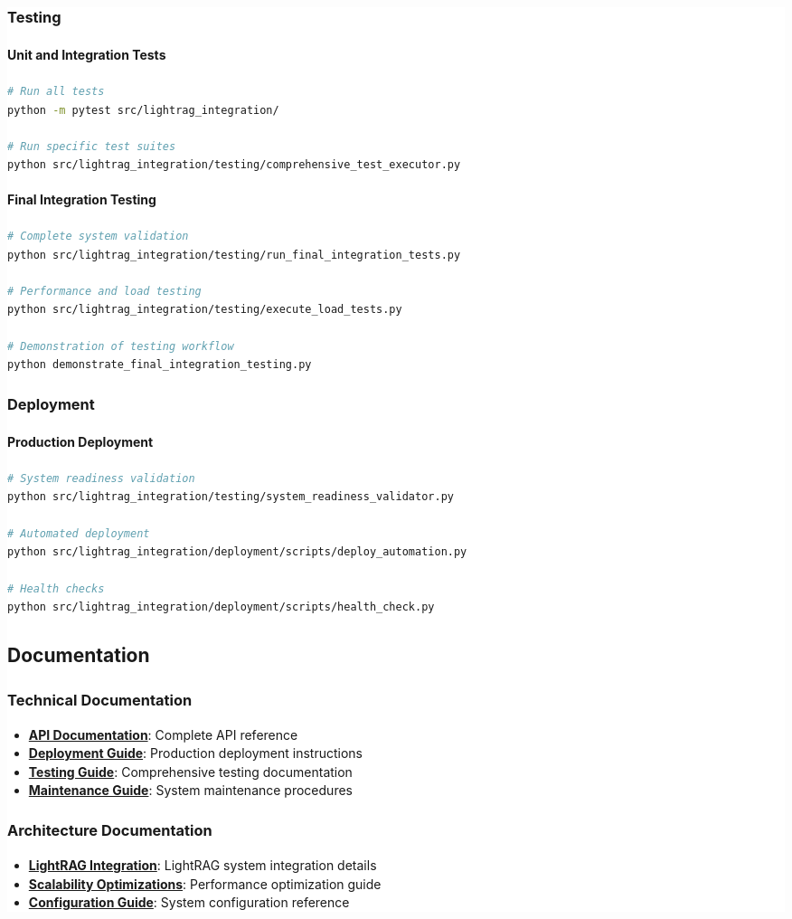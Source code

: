 ### Testing

#### Unit and Integration Tests
```bash
# Run all tests
python -m pytest src/lightrag_integration/

# Run specific test suites
python src/lightrag_integration/testing/comprehensive_test_executor.py
```

#### Final Integration Testing
```bash
# Complete system validation
python src/lightrag_integration/testing/run_final_integration_tests.py

# Performance and load testing
python src/lightrag_integration/testing/execute_load_tests.py

# Demonstration of testing workflow
python demonstrate_final_integration_testing.py
```

### Deployment

#### Production Deployment
```bash
# System readiness validation
python src/lightrag_integration/testing/system_readiness_validator.py

# Automated deployment
python src/lightrag_integration/deployment/scripts/deploy_automation.py

# Health checks
python src/lightrag_integration/deployment/scripts/health_check.py
```

## Documentation

### Technical Documentation
- **[API Documentation](src/lightrag_integration/docs/API_DOCUMENTATION.md)**: Complete API reference
- **[Deployment Guide](src/lightrag_integration/docs/DEPLOYMENT_GUIDE.md)**: Production deployment instructions
- **[Testing Guide](src/lightrag_integration/testing/README.md)**: Comprehensive testing documentation
- **[Maintenance Guide](src/lightrag_integration/maintenance/README.md)**: System maintenance procedures

### Architecture Documentation
- **[LightRAG Integration](src/lightrag_integration/README.md)**: LightRAG system integration details
- **[Scalability Optimizations](src/lightrag_integration/SCALABILITY_OPTIMIZATIONS_SUMMARY.md)**: Performance optimization guide
- **[Configuration Guide](src/lightrag_integration/config/README.md)**: System configuration reference
